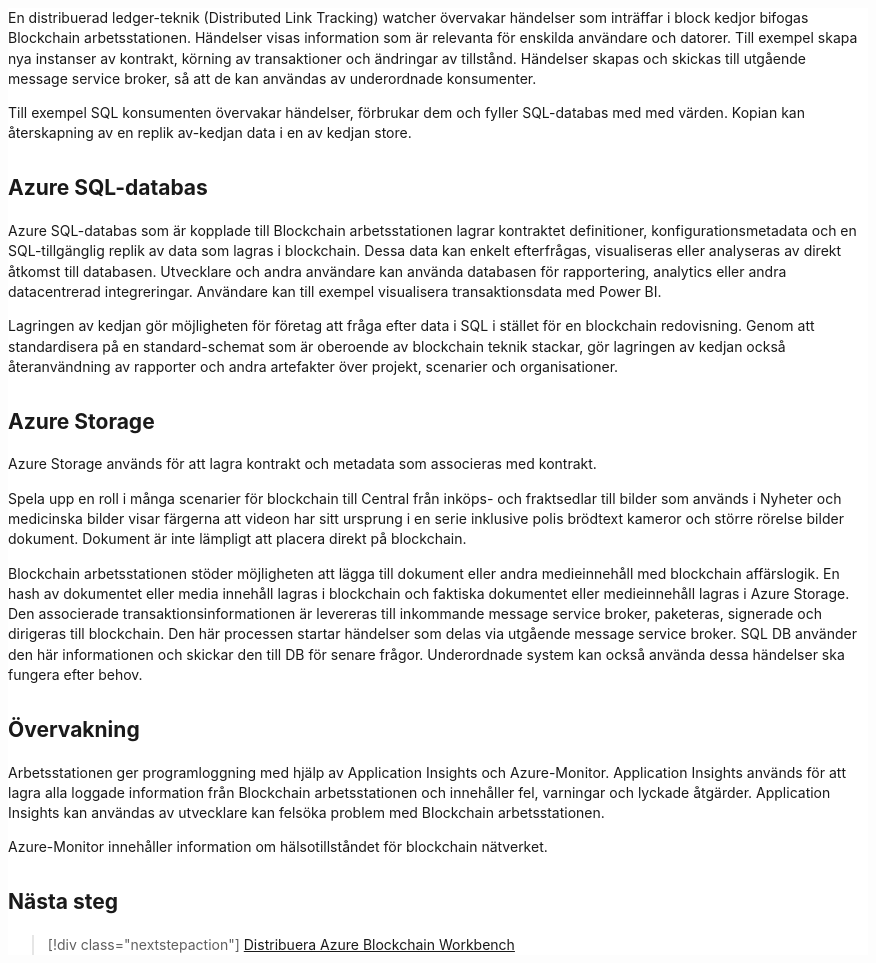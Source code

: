 En distribuerad ledger-teknik (Distributed Link Tracking) watcher övervakar händelser som inträffar i block kedjor bifogas Blockchain arbetsstationen.
Händelser visas information som är relevanta för enskilda användare och datorer. Till exempel skapa nya instanser av kontrakt, körning av transaktioner och ändringar av tillstånd. Händelser skapas och skickas till utgående message service broker, så att de kan användas av underordnade konsumenter.

Till exempel SQL konsumenten övervakar händelser, förbrukar dem och fyller SQL-databas med med värden. Kopian kan återskapning av en replik av-kedjan data i en av kedjan store.

## <a name="azure-sql-database"></a>Azure SQL-databas

Azure SQL-databas som är kopplade till Blockchain arbetsstationen lagrar kontraktet definitioner, konfigurationsmetadata och en SQL-tillgänglig replik av data som lagras i blockchain. Dessa data kan enkelt efterfrågas, visualiseras eller analyseras av direkt åtkomst till databasen. Utvecklare och andra användare kan använda databasen för rapportering, analytics eller andra datacentrerad integreringar. Användare kan till exempel visualisera transaktionsdata med Power BI.

Lagringen av kedjan gör möjligheten för företag att fråga efter data i SQL i stället för en blockchain redovisning. Genom att standardisera på en standard-schemat som är oberoende av blockchain teknik stackar, gör lagringen av kedjan också återanvändning av rapporter och andra artefakter över projekt, scenarier och organisationer.

## <a name="azure-storage"></a>Azure Storage

Azure Storage används för att lagra kontrakt och metadata som associeras med kontrakt.

Spela upp en roll i många scenarier för blockchain till Central från inköps- och fraktsedlar till bilder som används i Nyheter och medicinska bilder visar färgerna att videon har sitt ursprung i en serie inklusive polis brödtext kameror och större rörelse bilder dokument. Dokument är inte lämpligt att placera direkt på blockchain.

Blockchain arbetsstationen stöder möjligheten att lägga till dokument eller andra medieinnehåll med blockchain affärslogik. En hash av dokumentet eller media innehåll lagras i blockchain och faktiska dokumentet eller medieinnehåll lagras i Azure Storage. Den associerade transaktionsinformationen är levereras till inkommande message service broker, paketeras, signerade och dirigeras till blockchain. Den här processen startar händelser som delas via utgående message service broker. SQL DB använder den här informationen och skickar den till DB för senare frågor. Underordnade system kan också använda dessa händelser ska fungera efter behov.

## <a name="monitoring"></a>Övervakning

Arbetsstationen ger programloggning med hjälp av Application Insights och Azure-Monitor. Application Insights används för att lagra alla loggade information från Blockchain arbetsstationen och innehåller fel, varningar och lyckade åtgärder. Application Insights kan användas av utvecklare kan felsöka problem med Blockchain arbetsstationen. 

Azure-Monitor innehåller information om hälsotillståndet för blockchain nätverket. 

## <a name="next-steps"></a>Nästa steg

> [!div class="nextstepaction"]
> [Distribuera Azure Blockchain Workbench](blockchain-workbench-deploy.md)